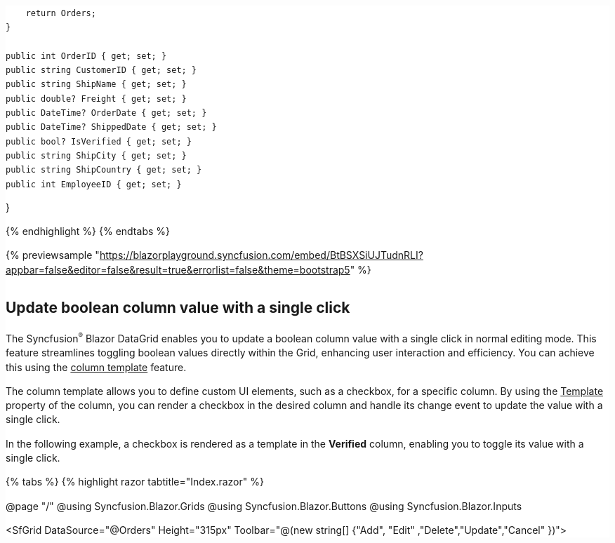         return Orders;
    }

    public int OrderID { get; set; }
    public string CustomerID { get; set; }
    public string ShipName { get; set; }
    public double? Freight { get; set; }
    public DateTime? OrderDate { get; set; }
    public DateTime? ShippedDate { get; set; }
    public bool? IsVerified { get; set; }
    public string ShipCity { get; set; }
    public string ShipCountry { get; set; }
    public int EmployeeID { get; set; } 
}

{% endhighlight %}
{% endtabs %}

{% previewsample "https://blazorplayground.syncfusion.com/embed/BtBSXSiUJTudnRLI?appbar=false&editor=false&result=true&errorlist=false&theme=bootstrap5" %}

## Update boolean column value with a single click

The Syncfusion<sup style="font-size:70%">&reg;</sup> Blazor DataGrid enables you to update a boolean column value with a single click in normal editing mode. This feature streamlines toggling boolean values directly within the Grid, enhancing user interaction and efficiency. You can achieve this using the [column template](https://blazor.syncfusion.com/documentation/datagrid/column-template) feature.

The column template allows you to define custom UI elements, such as a checkbox, for a specific column. By using the [Template](https://help.syncfusion.com/cr/blazor/Syncfusion.Blazor.Grids.GridColumn.html#Syncfusion_Blazor_Grids_GridColumn_Template) property of the column, you can render a checkbox in the desired column and handle its change event to update the value with a single click.

In the following example, a checkbox is rendered as a template in the **Verified** column, enabling you to toggle its value with a single click.

{% tabs %}
{% highlight razor tabtitle="Index.razor" %}

@page "/"
@using Syncfusion.Blazor.Grids
@using Syncfusion.Blazor.Buttons
@using Syncfusion.Blazor.Inputs

<SfGrid DataSource="@Orders" Height="315px" Toolbar="@(new string[] {"Add", "Edit" ,"Delete","Update","Cancel" })">
    <GridEditSettings AllowAdding="true" AllowEditing="true" AllowDeleting="true">
    </GridEditSettings>
    <GridColumns>
        <GridColumn Field=@nameof(OrderData.OrderID) HeaderText="Order ID" IsPrimaryKey="true" TextAlign="TextAlign.Right" Width="100" ValidationRules="@(new ValidationRules{ Required=true})"></GridColumn>
        <GridColumn Field=@nameof(OrderData.CustomerID) HeaderText="Customer Name" Width="120" ValidationRules="@(new ValidationRules{ Required=true})"></GridColumn>
        <GridColumn Field=@nameof(OrderData.OrderDate) HeaderText="OrderDate" Format="d" TextAlign="TextAlign.Right" Width="120" EditType="EditType.DatePickerEdit" ValidationRules="@(new ValidationRules{ Required=true})"></GridColumn>
        <GridColumn Field=@nameof(OrderData.Freight) HeaderText="Freight" Format="C2" TextAlign="TextAlign.Right" Width="120" EditType="EditType.NumericEdit" ValidationRules="@(new ValidationRules{ Required=true,Min=1,Max=1000})"></GridColumn>
        <GridColumn Field=@nameof(OrderData.IsVerified) HeaderText="Verified" TextAlign="TextAlign.Right" Width="150" ValidationRules="@(new ValidationRules{ Required=true})">
            <Template>
                @{
                    var Order = (context as OrderData);
                    <SfCheckBox Checked="@(Order.IsVerified)"></SfCheckBox>
                }